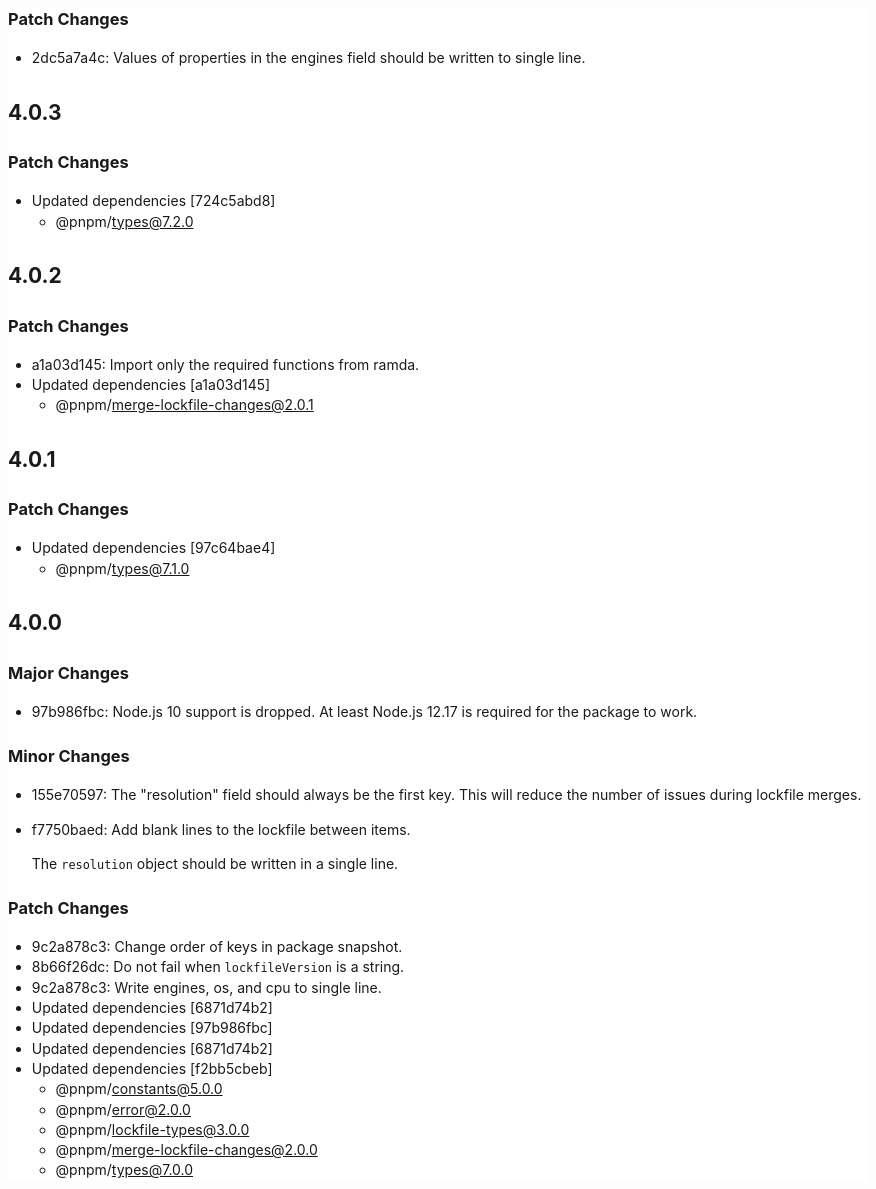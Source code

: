 ### Patch Changes

- 2dc5a7a4c: Values of properties in the engines field should be written to single line.

## 4.0.3

### Patch Changes

- Updated dependencies [724c5abd8]
  - @pnpm/types@7.2.0

## 4.0.2

### Patch Changes

- a1a03d145: Import only the required functions from ramda.
- Updated dependencies [a1a03d145]
  - @pnpm/merge-lockfile-changes@2.0.1

## 4.0.1

### Patch Changes

- Updated dependencies [97c64bae4]
  - @pnpm/types@7.1.0

## 4.0.0

### Major Changes

- 97b986fbc: Node.js 10 support is dropped. At least Node.js 12.17 is required for the package to work.

### Minor Changes

- 155e70597: The "resolution" field should always be the first key. This will reduce the number of issues during lockfile merges.
- f7750baed: Add blank lines to the lockfile between items.

  The `resolution` object should be written in a single line.

### Patch Changes

- 9c2a878c3: Change order of keys in package snapshot.
- 8b66f26dc: Do not fail when `lockfileVersion` is a string.
- 9c2a878c3: Write engines, os, and cpu to single line.
- Updated dependencies [6871d74b2]
- Updated dependencies [97b986fbc]
- Updated dependencies [6871d74b2]
- Updated dependencies [f2bb5cbeb]
  - @pnpm/constants@5.0.0
  - @pnpm/error@2.0.0
  - @pnpm/lockfile-types@3.0.0
  - @pnpm/merge-lockfile-changes@2.0.0
  - @pnpm/types@7.0.0
